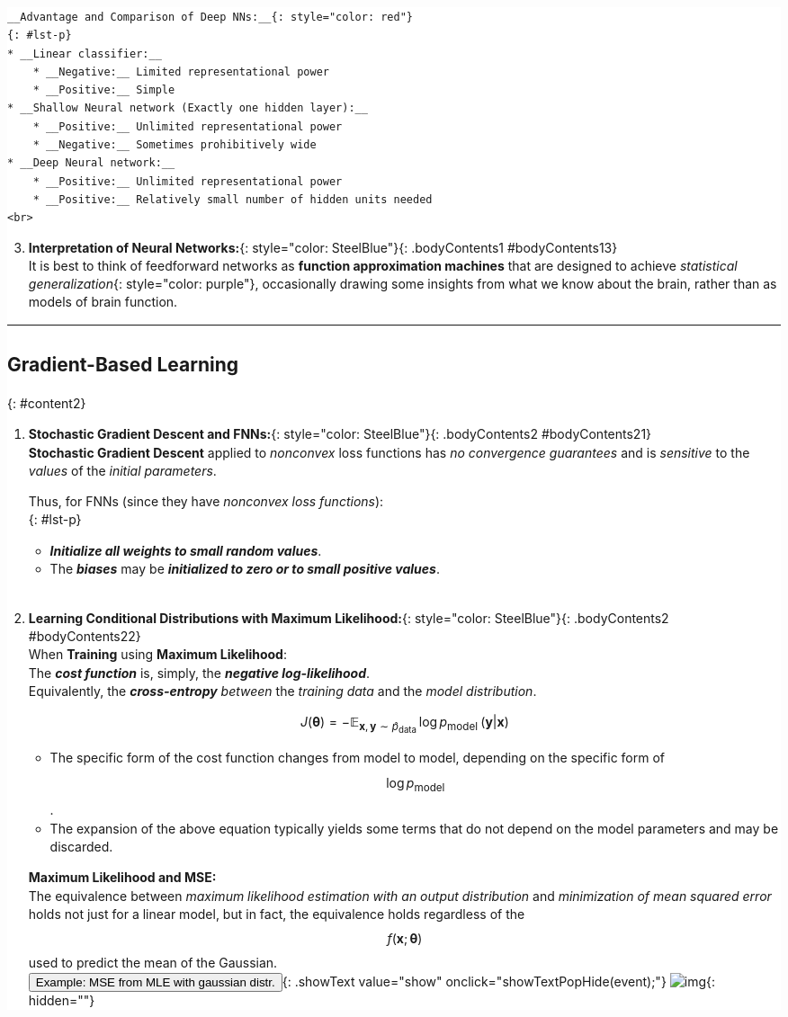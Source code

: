 
    __Advantage and Comparison of Deep NNs:__{: style="color: red"}  
    {: #lst-p}
    * __Linear classifier:__  
        * __Negative:__ Limited representational power
        * __Positive:__ Simple
    * __Shallow Neural network (Exactly one hidden layer):__  
        * __Positive:__ Unlimited representational power
        * __Negative:__ Sometimes prohibitively wide 
    * __Deep Neural network:__  
        * __Positive:__ Unlimited representational power
        * __Positive:__ Relatively small number of hidden units needed
    <br>

3. **Interpretation of Neural Networks:**{: style="color: SteelBlue"}{: .bodyContents1 #bodyContents13}  
    It is best to think of feedforward networks as __function approximation machines__ that are designed to achieve <span>_statistical generalization_</span>{: style="color: purple"}, occasionally drawing some insights from what we know about the brain, rather than as models of brain function.  





***

## Gradient-Based Learning
{: #content2}

1. **Stochastic Gradient Descent and FNNs:**{: style="color: SteelBlue"}{: .bodyContents2 #bodyContents21}  
    __Stochastic Gradient Descent__ applied to _nonconvex_ loss functions has _no convergence guarantees_ and is _sensitive_ to the _values_ of the _initial parameters_.  

    Thus, for FNNs (since they have _nonconvex loss functions_):  
    {: #lst-p}
    * *__Initialize all weights to small random values__*.  
    * The *__biases__* may be *__initialized to zero or to small positive values__*.  
    <br>

2. **Learning Conditional Distributions with Maximum Likelihood:**{: style="color: SteelBlue"}{: .bodyContents2 #bodyContents22}  
    When __Training__ using __Maximum Likelihood__:  
    The *__cost function__* is, simply, the *__negative log-likelihood__*.  
    Equivalently, the *__cross-entropy__* _between_ the _training data_ and the _model distribution_.  

    $$J(\boldsymbol{\theta})=-\mathbb{E}_{\mathbf{x}, \mathbf{y} \sim \hat{p}_{\text {data }}} \log p_{\text {model }}(\boldsymbol{y} | \boldsymbol{x})  \tag{6.12}$$  

    * The specific form of the cost function changes from model to model, depending on the specific form of $$\log p_{\text {model}}$$.  
    * The expansion of the above equation typically yields some terms that do not depend on the model parameters and may be discarded.  

    __Maximum Likelihood and MSE:__  
    The equivalence between _maximum likelihood estimation with an output distribution_ and _minimization of mean squared error_ holds not just for a linear model, but in fact, the equivalence holds regardless of the $$f(\boldsymbol{x} ; \boldsymbol{\theta})$$ used to predict the mean of the Gaussian.  
    <button>Example: MSE from MLE with gaussian distr.</button>{: .showText value="show" onclick="showTextPopHide(event);"}
        ![img](/main_files/dl_book/22.png){: hidden=""}  
